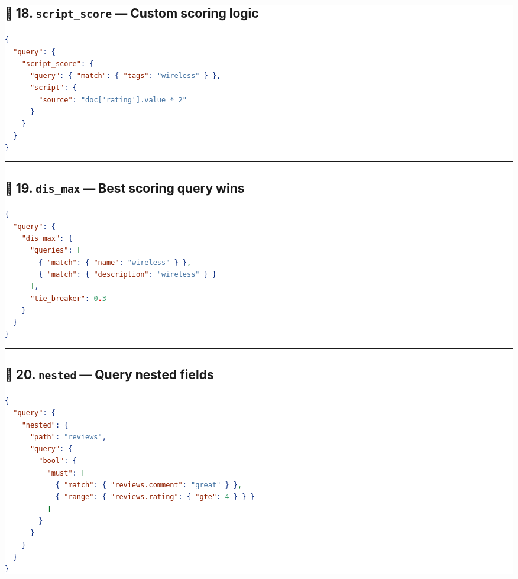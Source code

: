 
## 🧠 18. `script_score` — Custom scoring logic

```json
{
  "query": {
    "script_score": {
      "query": { "match": { "tags": "wireless" } },
      "script": {
        "source": "doc['rating'].value * 2"
      }
    }
  }
}
```

---

## 🧠 19. `dis_max` — Best scoring query wins

```json
{
  "query": {
    "dis_max": {
      "queries": [
        { "match": { "name": "wireless" } },
        { "match": { "description": "wireless" } }
      ],
      "tie_breaker": 0.3
    }
  }
}
```

---

## 🧠 20. `nested` — Query nested fields

```json
{
  "query": {
    "nested": {
      "path": "reviews",
      "query": {
        "bool": {
          "must": [
            { "match": { "reviews.comment": "great" } },
            { "range": { "reviews.rating": { "gte": 4 } } }
          ]
        }
      }
    }
  }
}
```
